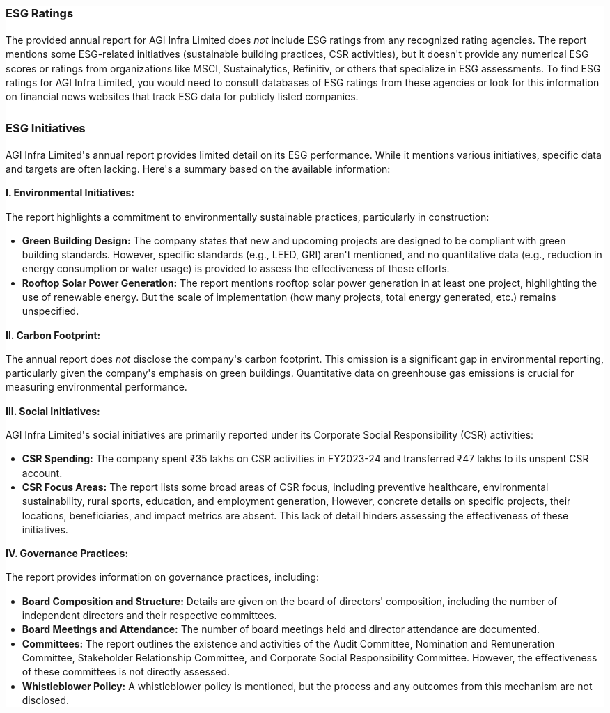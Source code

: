 ### ESG Ratings
The provided annual report for AGI Infra Limited does *not* include ESG ratings from any recognized rating agencies.  The report mentions some ESG-related initiatives (sustainable building practices, CSR activities), but it doesn't provide any numerical ESG scores or ratings from organizations like MSCI, Sustainalytics, Refinitiv, or others that specialize in ESG assessments.  To find ESG ratings for AGI Infra Limited, you would need to consult databases of ESG ratings from these agencies or look for this information on financial news websites that track ESG data for publicly listed companies.

### ESG Initiatives
AGI Infra Limited's annual report provides limited detail on its ESG performance. While it mentions various initiatives, specific data and targets are often lacking.  Here's a summary based on the available information:

**I. Environmental Initiatives:**

The report highlights a commitment to environmentally sustainable practices, particularly in construction:

* **Green Building Design:**  The company states that new and upcoming projects are designed to be compliant with green building standards.  However, specific standards (e.g., LEED, GRI) aren't mentioned, and no quantitative data (e.g., reduction in energy consumption or water usage) is provided to assess the effectiveness of these efforts.
* **Rooftop Solar Power Generation:** The report mentions rooftop solar power generation in at least one project, highlighting the use of renewable energy.  But the scale of implementation (how many projects, total energy generated, etc.) remains unspecified.

**II. Carbon Footprint:**

The annual report does *not* disclose the company's carbon footprint. This omission is a significant gap in environmental reporting, particularly given the company's emphasis on green buildings.  Quantitative data on greenhouse gas emissions is crucial for measuring environmental performance.


**III. Social Initiatives:**

AGI Infra Limited's social initiatives are primarily reported under its Corporate Social Responsibility (CSR) activities:

* **CSR Spending:**  The company spent ₹35 lakhs on CSR activities in FY2023-24 and transferred ₹47 lakhs to its unspent CSR account.
* **CSR Focus Areas:**  The report lists some broad areas of CSR focus, including preventive healthcare, environmental sustainability, rural sports, education, and employment generation,  However, concrete details on specific projects, their locations, beneficiaries, and impact metrics are absent.  This lack of detail hinders assessing the effectiveness of these initiatives.


**IV. Governance Practices:**

The report provides information on governance practices, including:

* **Board Composition and Structure:**  Details are given on the board of directors' composition, including the number of independent directors and their respective committees.
* **Board Meetings and Attendance:**  The number of board meetings held and director attendance are documented.
* **Committees:** The report outlines the existence and activities of the Audit Committee, Nomination and Remuneration Committee, Stakeholder Relationship Committee, and Corporate Social Responsibility Committee.  However, the effectiveness of these committees is not directly assessed.
* **Whistleblower Policy:** A whistleblower policy is mentioned, but the process and any outcomes from this mechanism are not disclosed.
